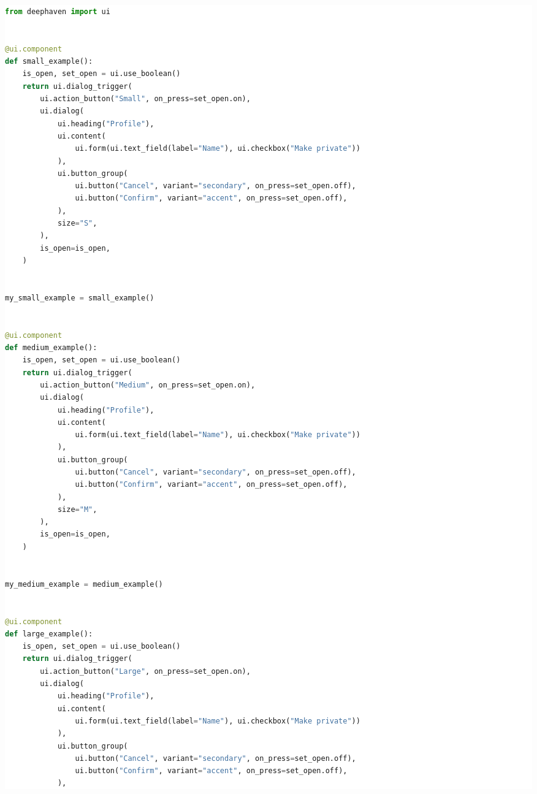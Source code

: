 ```python
from deephaven import ui


@ui.component
def small_example():
    is_open, set_open = ui.use_boolean()
    return ui.dialog_trigger(
        ui.action_button("Small", on_press=set_open.on),
        ui.dialog(
            ui.heading("Profile"),
            ui.content(
                ui.form(ui.text_field(label="Name"), ui.checkbox("Make private"))
            ),
            ui.button_group(
                ui.button("Cancel", variant="secondary", on_press=set_open.off),
                ui.button("Confirm", variant="accent", on_press=set_open.off),
            ),
            size="S",
        ),
        is_open=is_open,
    )


my_small_example = small_example()


@ui.component
def medium_example():
    is_open, set_open = ui.use_boolean()
    return ui.dialog_trigger(
        ui.action_button("Medium", on_press=set_open.on),
        ui.dialog(
            ui.heading("Profile"),
            ui.content(
                ui.form(ui.text_field(label="Name"), ui.checkbox("Make private"))
            ),
            ui.button_group(
                ui.button("Cancel", variant="secondary", on_press=set_open.off),
                ui.button("Confirm", variant="accent", on_press=set_open.off),
            ),
            size="M",
        ),
        is_open=is_open,
    )


my_medium_example = medium_example()


@ui.component
def large_example():
    is_open, set_open = ui.use_boolean()
    return ui.dialog_trigger(
        ui.action_button("Large", on_press=set_open.on),
        ui.dialog(
            ui.heading("Profile"),
            ui.content(
                ui.form(ui.text_field(label="Name"), ui.checkbox("Make private"))
            ),
            ui.button_group(
                ui.button("Cancel", variant="secondary", on_press=set_open.off),
                ui.button("Confirm", variant="accent", on_press=set_open.off),
            ),
```